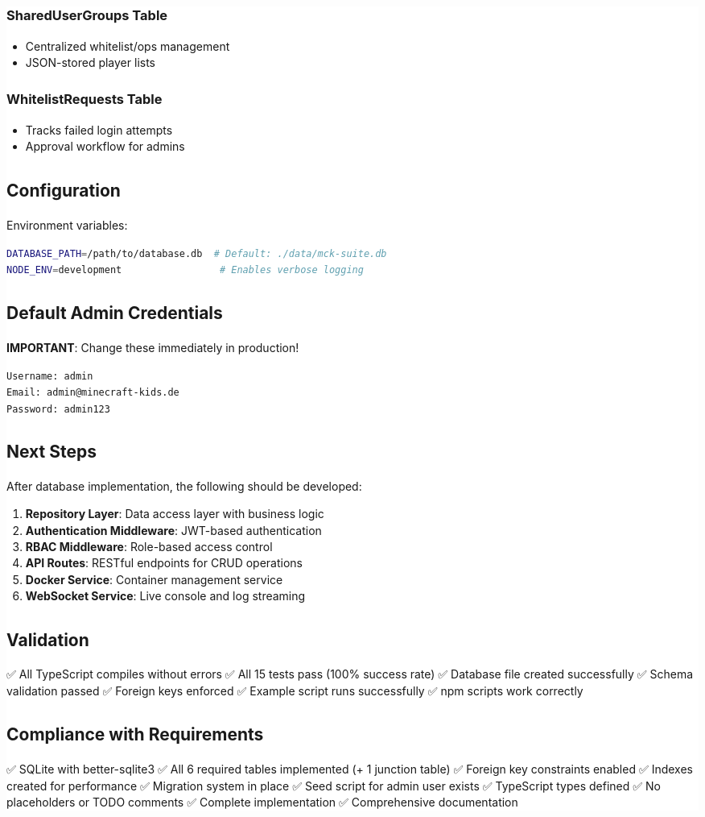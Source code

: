 ### SharedUserGroups Table
- Centralized whitelist/ops management
- JSON-stored player lists

### WhitelistRequests Table
- Tracks failed login attempts
- Approval workflow for admins

## Configuration

Environment variables:
```bash
DATABASE_PATH=/path/to/database.db  # Default: ./data/mck-suite.db
NODE_ENV=development                 # Enables verbose logging
```

## Default Admin Credentials

**IMPORTANT**: Change these immediately in production!

```
Username: admin
Email: admin@minecraft-kids.de
Password: admin123
```

## Next Steps

After database implementation, the following should be developed:

1. **Repository Layer**: Data access layer with business logic
2. **Authentication Middleware**: JWT-based authentication
3. **RBAC Middleware**: Role-based access control
4. **API Routes**: RESTful endpoints for CRUD operations
5. **Docker Service**: Container management service
6. **WebSocket Service**: Live console and log streaming

## Validation

✅ All TypeScript compiles without errors
✅ All 15 tests pass (100% success rate)
✅ Database file created successfully
✅ Schema validation passed
✅ Foreign keys enforced
✅ Example script runs successfully
✅ npm scripts work correctly

## Compliance with Requirements

✅ SQLite with better-sqlite3
✅ All 6 required tables implemented (+ 1 junction table)
✅ Foreign key constraints enabled
✅ Indexes created for performance
✅ Migration system in place
✅ Seed script for admin user exists
✅ TypeScript types defined
✅ No placeholders or TODO comments
✅ Complete implementation
✅ Comprehensive documentation
